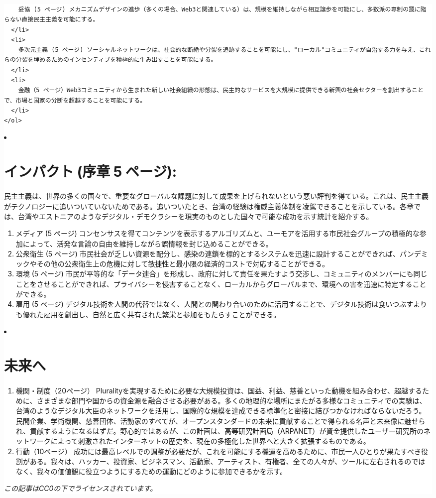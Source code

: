         妥協 (5 ページ) メカニズムデザインの進歩（多くの場合、Web3と関連している）は、規模を維持しながら相互譲歩を可能にし、多数派の専制の罠に陥らない直接民主主義を可能にする。
      </li>
      <li>
        多次元主義 (5 ページ) ソーシャルネットワークは、社会的な断絶や分裂を追跡することを可能にし、"ローカル"コミュニティが自治する力を与え、これらの分裂を埋めるためのインセンティブを積極的に生み出すことを可能にする。
      </li>
      <li>
        金融（5 ページ）Web3コミュニティから生まれた新しい社会組織の形態は、民主的なサービスを大規模に提供できる新興の社会セクターを創出することで、市場と国家の分断を超越することを可能にする。
      </li>
    </ol>
  </li>
  <li>
    <h1>インパクト (序章 5 ページ):</h1>
    <p>
      民主主義は、世界の多くの国々で、重要なグローバルな課題に対して成果を上げられないという悪い評判を得ている。これは、民主主義がテクノロジーに追いついていないためである。追いついたとき、台湾の経験は権威主義体制を凌駕できることを示している。各章では、台湾やエストニアのようなデジタル・デモクラシーを現実のものとした国々で可能な成功を示す統計を紹介する。
    </p>
    <ol>
      <li>
        メディア (5 ページ) コンセンサスを得てコンテンツを表示するアルゴリズムと、ユーモアを活用する市民社会グループの積極的な参加によって、活発な言論の自由を維持しながら誤情報を封じ込めることができる。
      </li>
      <li>
        公衆衛生 (5 ページ) 市民社会が乏しい資源を配分し、感染の連鎖を標的とするシステムを迅速に設計することができれば、パンデミックやその他の公衆衛生上の危機に対して敏捷性と最小限の経済的コストで対応することができる。
      </li>
      <li>
        環境 (5 ページ) 
        市民が平等的な「データ連合」を形成し、政府に対して責任を果たすよう交渉し、コミュニティのメンバーにも同じことをさせることができれば、プライバシーを侵害することなく、ローカルからグローバルまで、環境への害を迅速に特定することができる。
      </li>
      <li>
        雇用 (5 ページ) デジタル技術を人間の代替ではなく、人間との関わり合いのために活用することで、デジタル技術は食いつぶすよりも優れた雇用を創出し、自然と広く共有された繁栄と参加をもたらすことができる。
      </li>
    </ol>
  </li>
  <li>
    <h1>未来へ</h1>
    <ol>
      <li>
        機関・制度（20ページ） Pluralityを実現するために必要な大規模投資は、国益、利益、慈善といった動機を組み合わせ、超越するために、さまざまな部門や国からの資金源を融合させる必要がある。多くの地理的な場所にまたがる多様なコミュニティでの実験は、台湾のようなデジタル大臣のネットワークを活用し、国際的な規模を達成できる標準化と密接に結びつかなければならないだろう。民間企業、学術機関、慈善団体、活動家のすべてが、オープンスタンダードの未来に貢献することで得られる名声と未来像に魅せられ、貢献するようになるはずだ。野心的ではあるが、この計画は、高等研究計画局（ARPANET）が資金提供したユーザー研究所のネットワークによって刺激されたインターネットの歴史を、現在の多極化した世界へと大きく拡張するものである。
      </li>
      <li>
        行動（10ページ） 成功には最高レベルでの調整が必要だが、これを可能にする機運を高めるために、市民一人ひとりが果たすべき役割がある。我々は、ハッカー、投資家、ビジネスマン、活動家、アーティスト、有権者、全ての人々が、ツールに左右されるのではなく、我々の価値観に役立つようにするための運動にどのように参加できるかを示す。
      </li>
    </ol>
  </li>
</ol>

_この記事はCC0の下でライセンスされています。_